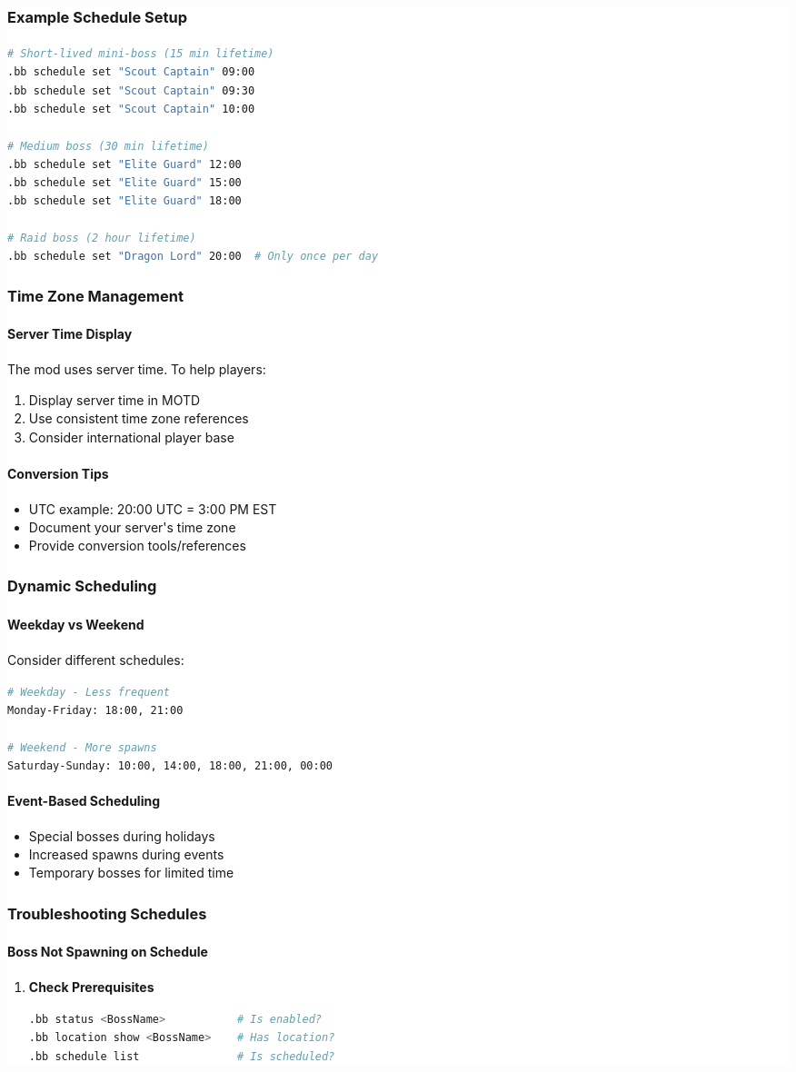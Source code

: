 ### Example Schedule Setup

```bash
# Short-lived mini-boss (15 min lifetime)
.bb schedule set "Scout Captain" 09:00
.bb schedule set "Scout Captain" 09:30
.bb schedule set "Scout Captain" 10:00

# Medium boss (30 min lifetime)
.bb schedule set "Elite Guard" 12:00
.bb schedule set "Elite Guard" 15:00
.bb schedule set "Elite Guard" 18:00

# Raid boss (2 hour lifetime)
.bb schedule set "Dragon Lord" 20:00  # Only once per day
```

### Time Zone Management

#### Server Time Display
The mod uses server time. To help players:
1. Display server time in MOTD
2. Use consistent time zone references
3. Consider international player base

#### Conversion Tips
- UTC example: 20:00 UTC = 3:00 PM EST
- Document your server's time zone
- Provide conversion tools/references

### Dynamic Scheduling

#### Weekday vs Weekend
Consider different schedules:
```bash
# Weekday - Less frequent
Monday-Friday: 18:00, 21:00

# Weekend - More spawns
Saturday-Sunday: 10:00, 14:00, 18:00, 21:00, 00:00
```

#### Event-Based Scheduling
- Special bosses during holidays
- Increased spawns during events
- Temporary bosses for limited time

### Troubleshooting Schedules

#### Boss Not Spawning on Schedule

1. **Check Prerequisites**
   ```bash
   .bb status <BossName>           # Is enabled?
   .bb location show <BossName>    # Has location?
   .bb schedule list               # Is scheduled?
   ```
